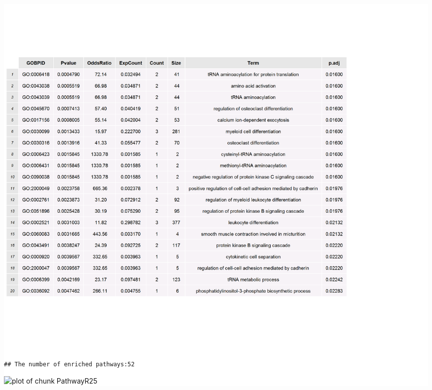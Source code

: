 <img src="img/GOR25.png" title="plot of chunk GOR25" alt="plot of chunk GOR25" width="700" />



```
## The number of enriched pathways:52
```

<img src="img/PathwayR25.png" title="plot of chunk PathwayR25" alt="plot of chunk PathwayR25" width="700" />
